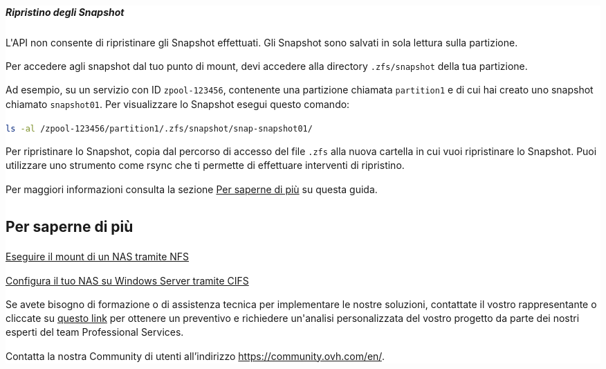 ##### **Ripristino degli Snapshot**

L'API non consente di ripristinare gli Snapshot effettuati. Gli Snapshot sono salvati in sola lettura sulla partizione.

Per accedere agli snapshot dal tuo punto di mount, devi accedere alla directory `.zfs/snapshot` della tua partizione.

Ad esempio, su un servizio con ID `zpool-123456`, contenente una partizione chiamata `partition1` e di cui hai creato uno snapshot chiamato `snapshot01`. Per visualizzare lo Snapshot esegui questo comando:

```bash
ls -al /zpool-123456/partition1/.zfs/snapshot/snap-snapshot01/
```

Per ripristinare lo Snapshot, copia dal percorso di accesso del file `.zfs` alla nuova cartella in cui vuoi ripristinare lo Snapshot. Puoi utilizzare uno strumento come rsync che ti permette di effettuare interventi di ripristino.

Per maggiori informazioni consulta la sezione [Per saperne di più](nas_snapshots_api_#gofurther.) su questa guida.

## Per saperne di più

[Eseguire il mount di un NAS tramite NFS](nas_nfs1.)

[Configura il tuo NAS su Windows Server tramite CIFS](nas_cifs1.)

Se avete bisogno di formazione o di assistenza tecnica per implementare le nostre soluzioni, contattate il vostro rappresentante o cliccate su [questo link](https://www.ovhcloud.com/it/professional-services/) per ottenere un preventivo e richiedere un'analisi personalizzata del vostro progetto da parte dei nostri esperti del team Professional Services.

Contatta la nostra Community di utenti all’indirizzo <https://community.ovh.com/en/>.